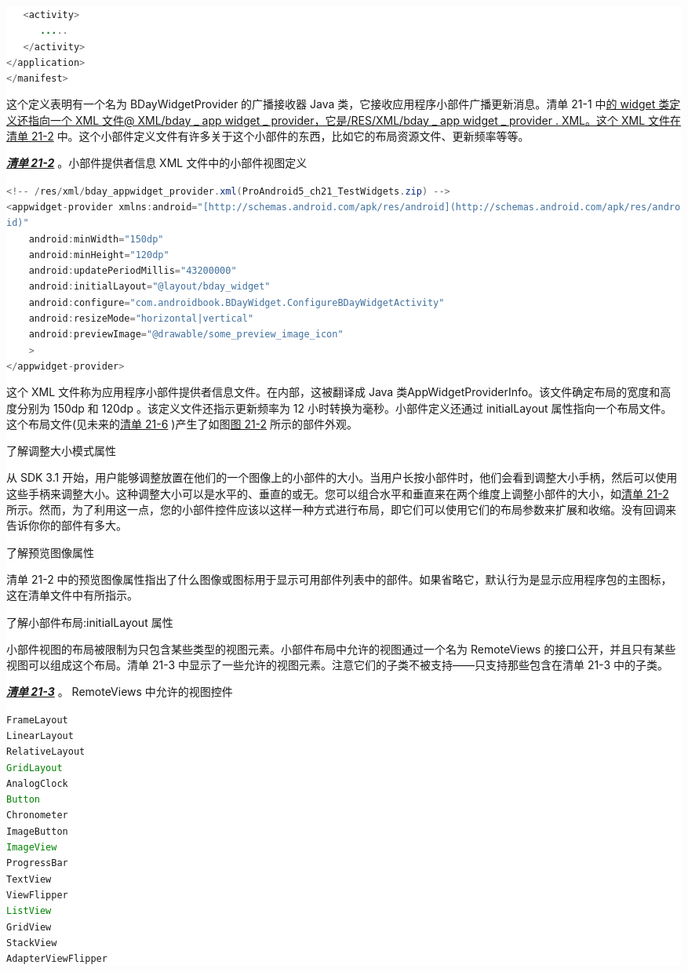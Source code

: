 ```java
   <activity>
      .....
   </activity>
</application>
</manifest>
```

这个定义表明有一个名为 BDayWidgetProvider 的广播接收器 Java 类，它接收应用程序小部件广播更新消息。清单 21-1 中[的 widget 类定义还指向一个 XML 文件@ XML/bday _ app widget _ provider，它是/RES/XML/bday _ app widget _ provider . XML。这个 XML 文件在](#list1)[清单 21-2](#list2) 中。这个小部件定义文件有许多关于这个小部件的东西，比如它的布局资源文件、更新频率等等。

[***清单 21-2***](#_list2) 。小部件提供者信息 XML 文件中的小部件视图定义

```java
<!-- /res/xml/bday_appwidget_provider.xml(ProAndroid5_ch21_TestWidgets.zip) -->
<appwidget-provider xmlns:android="[http://schemas.android.com/apk/res/android](http://schemas.android.com/apk/res/android)"
    android:minWidth="150dp"
    android:minHeight="120dp"
    android:updatePeriodMillis="43200000"
    android:initialLayout="@layout/bday_widget"
    android:configure="com.androidbook.BDayWidget.ConfigureBDayWidgetActivity"
    android:resizeMode="horizontal|vertical"
    android:previewImage="@drawable/some_preview_image_icon"
    >
</appwidget-provider>
```

这个 XML 文件称为应用程序小部件提供者信息文件。在内部，这被翻译成 Java 类AppWidgetProviderInfo。该文件确定布局的宽度和高度分别为 150dp 和 120dp 。该定义文件还指示更新频率为 12 小时转换为毫秒。小部件定义还通过 initialLayout 属性指向一个布局文件。这个布局文件(见未来的[清单 21-6](#list6) )产生了如图[图 21-2](#Fig2) 所示的部件外观。

了解调整大小模式属性

从 SDK 3.1 开始，用户能够调整放置在他们的一个图像上的小部件的大小。当用户长按小部件时，他们会看到调整大小手柄，然后可以使用这些手柄来调整大小。这种调整大小可以是水平的、垂直的或无。您可以组合水平和垂直来在两个维度上调整小部件的大小，如[清单 21-2](#list2) 所示。然而，为了利用这一点，您的小部件控件应该以这样一种方式进行布局，即它们可以使用它们的布局参数来扩展和收缩。没有回调来告诉你你的部件有多大。

了解预览图像属性

清单 21-2 中的预览图像属性指出了什么图像或图标用于显示可用部件列表中的部件。如果省略它，默认行为是显示应用程序包的主图标，这在清单文件中有所指示。

了解小部件布局:initialLayout 属性

小部件视图的布局被限制为只包含某些类型的视图元素。小部件布局中允许的视图通过一个名为 RemoteViews 的接口公开，并且只有某些视图可以组成这个布局。清单 21-3 中显示了一些允许的视图元素。注意它们的子类不被支持——只支持那些包含在清单 21-3 中的子类。

[***清单 21-3***](#_list3) 。 RemoteViews 中允许的视图控件

```java
FrameLayout
LinearLayout
RelativeLayout
GridLayout
AnalogClock
Button
Chronometer
ImageButton
ImageView
ProgressBar
TextView
ViewFlipper
ListView
GridView
StackView
AdapterViewFlipper
```
